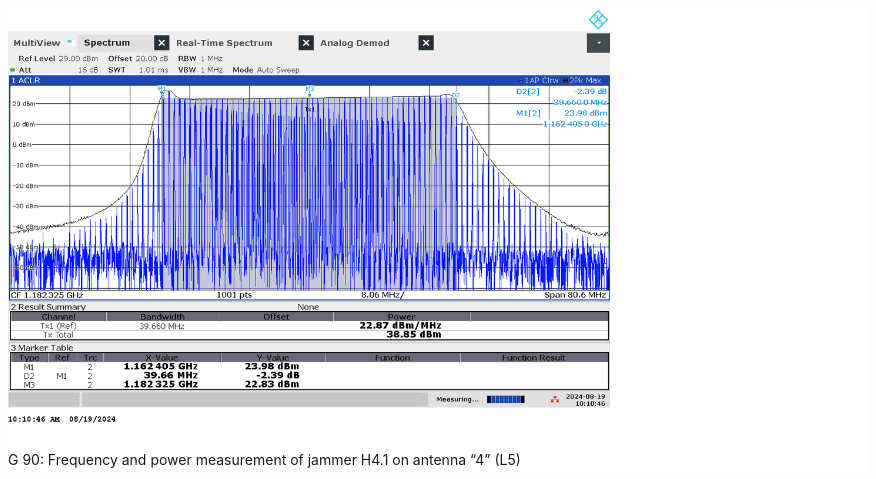 <img src="media\image101.png" style="width:6.27083in;height:4.40625in" />

G 90: Frequency and power measurement of jammer H4.1 on antenna “4” (L5)
